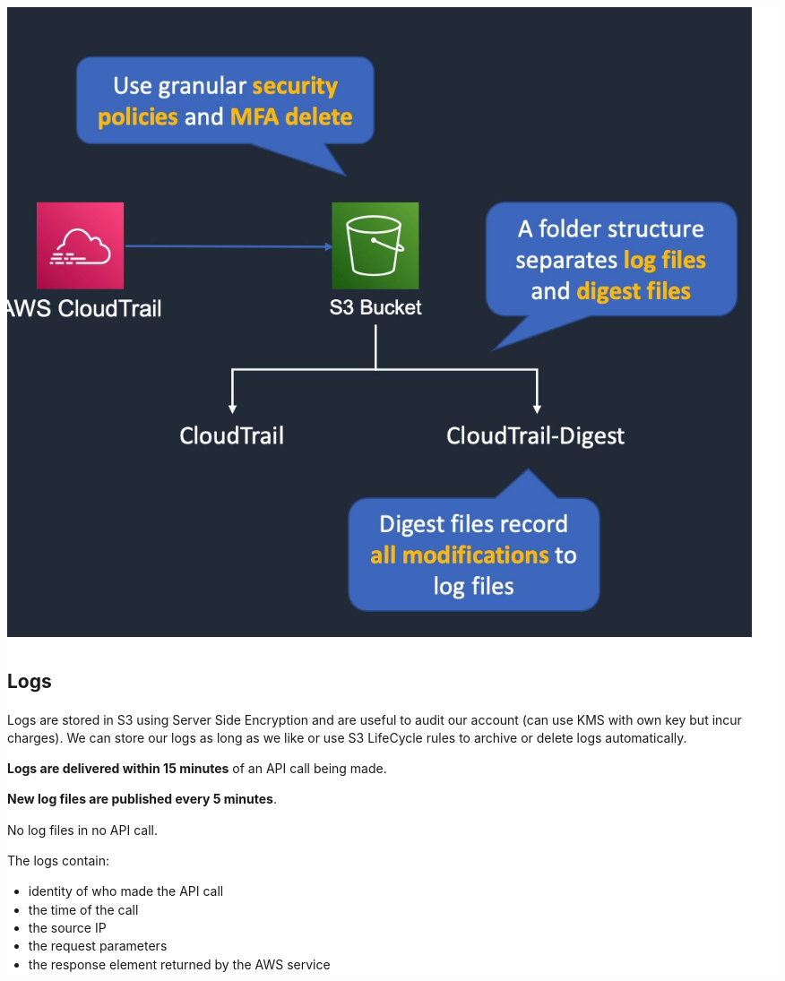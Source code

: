 ![cloudtrail logs integrity](./cloudtrail-log-integrity.png)

## Logs

Logs are stored in S3 using Server Side Encryption and are useful to audit our account (can use KMS with own key but incur charges). We can store our logs as long as we like or use S3 LifeCycle rules to archive or delete logs automatically.

**Logs are delivered within 15 minutes** of an API call being made.

**New log files are published every 5 minutes**.

No log files in no API call.

The logs contain:

* identity of who made the API call
* the time of the call
* the source IP
* the request parameters
* the response element returned by the AWS service
